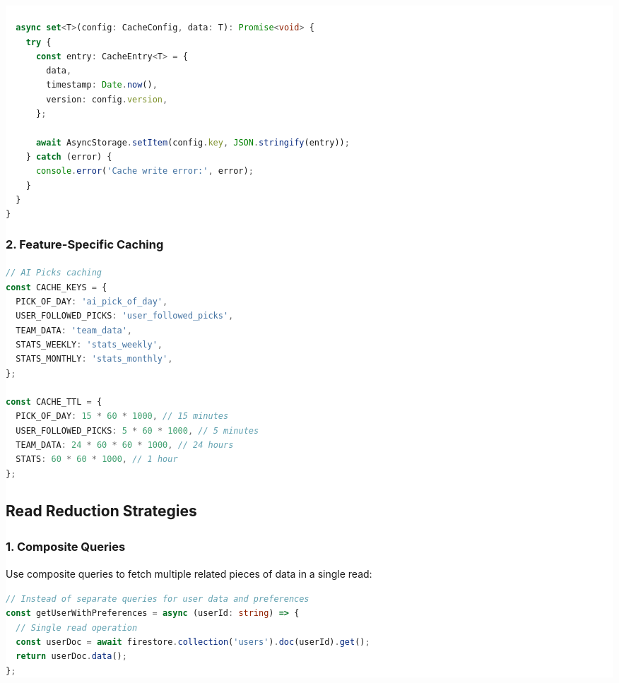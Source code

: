 ```typescript

  async set<T>(config: CacheConfig, data: T): Promise<void> {
    try {
      const entry: CacheEntry<T> = {
        data,
        timestamp: Date.now(),
        version: config.version,
      };

      await AsyncStorage.setItem(config.key, JSON.stringify(entry));
    } catch (error) {
      console.error('Cache write error:', error);
    }
  }
}
```

### 2. Feature-Specific Caching

```typescript
// AI Picks caching
const CACHE_KEYS = {
  PICK_OF_DAY: 'ai_pick_of_day',
  USER_FOLLOWED_PICKS: 'user_followed_picks',
  TEAM_DATA: 'team_data',
  STATS_WEEKLY: 'stats_weekly',
  STATS_MONTHLY: 'stats_monthly',
};

const CACHE_TTL = {
  PICK_OF_DAY: 15 * 60 * 1000, // 15 minutes
  USER_FOLLOWED_PICKS: 5 * 60 * 1000, // 5 minutes
  TEAM_DATA: 24 * 60 * 60 * 1000, // 24 hours
  STATS: 60 * 60 * 1000, // 1 hour
};
```

## Read Reduction Strategies

### 1. Composite Queries

Use composite queries to fetch multiple related pieces of data in a single read:

```typescript
// Instead of separate queries for user data and preferences
const getUserWithPreferences = async (userId: string) => {
  // Single read operation
  const userDoc = await firestore.collection('users').doc(userId).get();
  return userDoc.data();
};
```
